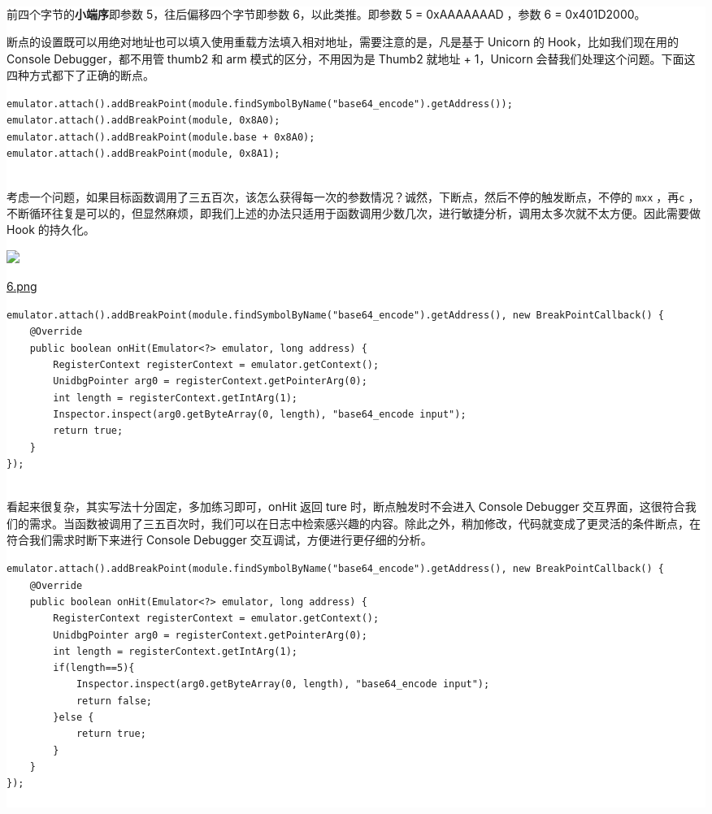 前四个字节的**小端序**即参数 5，往后偏移四个字节即参数 6，以此类推。即参数 5 = 0xAAAAAAAD ，参数 6 = 0x401D2000。

断点的设置既可以用绝对地址也可以填入使用重载方法填入相对地址，需要注意的是，凡是基于 Unicorn 的 Hook，比如我们现在用的 Console Debugger，都不用管 thumb2 和 arm 模式的区分，不用因为是 Thumb2 就地址 + 1，Unicorn 会替我们处理这个问题。下面这四种方式都下了正确的断点。

```
emulator.attach().addBreakPoint(module.findSymbolByName("base64_encode").getAddress());
emulator.attach().addBreakPoint(module, 0x8A0);
emulator.attach().addBreakPoint(module.base + 0x8A0);
emulator.attach().addBreakPoint(module, 0x8A1);


```

考虑一个问题，如果目标函数调用了三五百次，该怎么获得每一次的参数情况？诚然，下断点，然后不停的触发断点，不停的 `mxx` ，再`c` ，不断循环往复是可以的，但显然麻烦，即我们上述的办法只适用于函数调用少数几次，进行敏捷分析，调用太多次就不太方便。因此需要做 Hook 的持久化。

[![](https://reao.io/usr/uploads/2021/10/4072112943.png)](https://reao.io/usr/uploads/2021/10/4072112943.png)

[6.png](https://reao.io/usr/uploads/2021/10/4072112943.png)

```
emulator.attach().addBreakPoint(module.findSymbolByName("base64_encode").getAddress(), new BreakPointCallback() {
    @Override
    public boolean onHit(Emulator<?> emulator, long address) {
        RegisterContext registerContext = emulator.getContext();
        UnidbgPointer arg0 = registerContext.getPointerArg(0);
        int length = registerContext.getIntArg(1);
        Inspector.inspect(arg0.getByteArray(0, length), "base64_encode input");
        return true;
    }
});


```

看起来很复杂，其实写法十分固定，多加练习即可，onHit 返回 ture 时，断点触发时不会进入 Console Debugger 交互界面，这很符合我们的需求。当函数被调用了三五百次时，我们可以在日志中检索感兴趣的内容。除此之外，稍加修改，代码就变成了更灵活的条件断点，在符合我们需求时断下来进行 Console Debugger 交互调试，方便进行更仔细的分析。

```
emulator.attach().addBreakPoint(module.findSymbolByName("base64_encode").getAddress(), new BreakPointCallback() {
    @Override
    public boolean onHit(Emulator<?> emulator, long address) {
        RegisterContext registerContext = emulator.getContext();
        UnidbgPointer arg0 = registerContext.getPointerArg(0);
        int length = registerContext.getIntArg(1);
        if(length==5){
            Inspector.inspect(arg0.getByteArray(0, length), "base64_encode input");
            return false;
        }else {
            return true;
        }
    }
});


```
